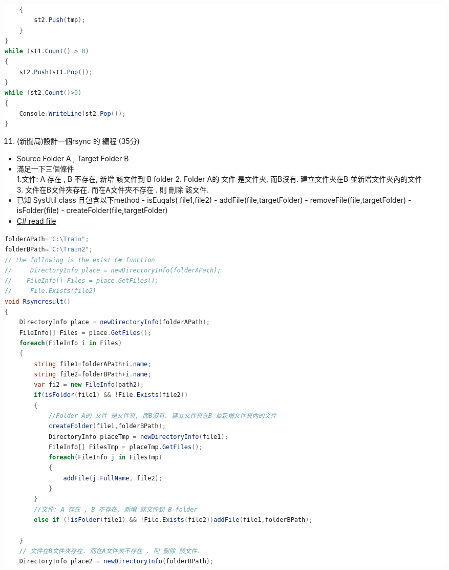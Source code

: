 ```C#
    {
        st2.Push(tmp);
    }
}
while (st1.Count() > 0)
{ 
    st2.Push(st1.Pop());
}
while (st2.Count()>0)
{ 
    Console.WriteLine(st2.Pop());
}

```



11. (新聞局)設計一個rsync 的 編程 (35分)
- Source Folder A , Target Folder B
- 滿足一下三個條件  
		1.文件: A 存在 , B 不存在, 新增 該文件到 B folder
		2. Folder A的 文件 是文件夾, 而B沒有. 建立文件夾在B 並新增文件夾內的文件  
		3. 文件在B文件夾存在. 而在A文件夾不存在 . 則 刪除 該文件.
- 已知 SysUtil class 且包含以下method
		- isEuqals( file1,file2)
		- addFile(file,targetFolder)
		- removeFile(file,targetFolder)
		- isFolder(file)
		- createFolder(file,targetFolder) 
- [C# read file](https://learn.micsrosoft.com/zh-tw/dotnet/api/system.io.fileinfo?view=net-7.0#properties)
	
```C#
folderAPath="C:\Train";
folderBPath="C:\Train2";
// the following is the exist C# function 
//     DirectoryInfo place = newDirectoryInfo(folderAPath);
//    FileInfo[] Files = place.GetFiles();
//     File.Exists(file2)
void Rsyncresult()
{
    DirectoryInfo place = newDirectoryInfo(folderAPath);
    FileInfo[] Files = place.GetFiles();
	foreach(FileInfo i in Files)
	{
		string file1=folderAPath+i.name;
		string file2=folderBPath+i.name;
		var fi2 = new FileInfo(path2);
		if(isFolder(file1) && !File.Exists(file2)) 
		{
			//Folder A的 文件 是文件夾, 而B沒有. 建立文件夾在B 並新增文件夾內的文件 
			createFolder(file1,folderBPath);
		    DirectoryInfo placeTmp = newDirectoryInfo(file1);
		    FileInfo[] FilesTmp = placeTmp.GetFiles();
			foreach(FileInfo j in FilesTmp)
			{
				addFile(j.FullName, file2);
			}
		}
		//文件: A 存在 , B 不存在, 新增 該文件到 B folder			
		else if (!isFolder(file1) && !File.Exists(file2))addFile(file1,folderBPath);
	
	}
	// 文件在B文件夾存在. 而在A文件夾不存在 . 則 刪除 該文件.
    DirectoryInfo place2 = newDirectoryInfo(folderBPath);
```